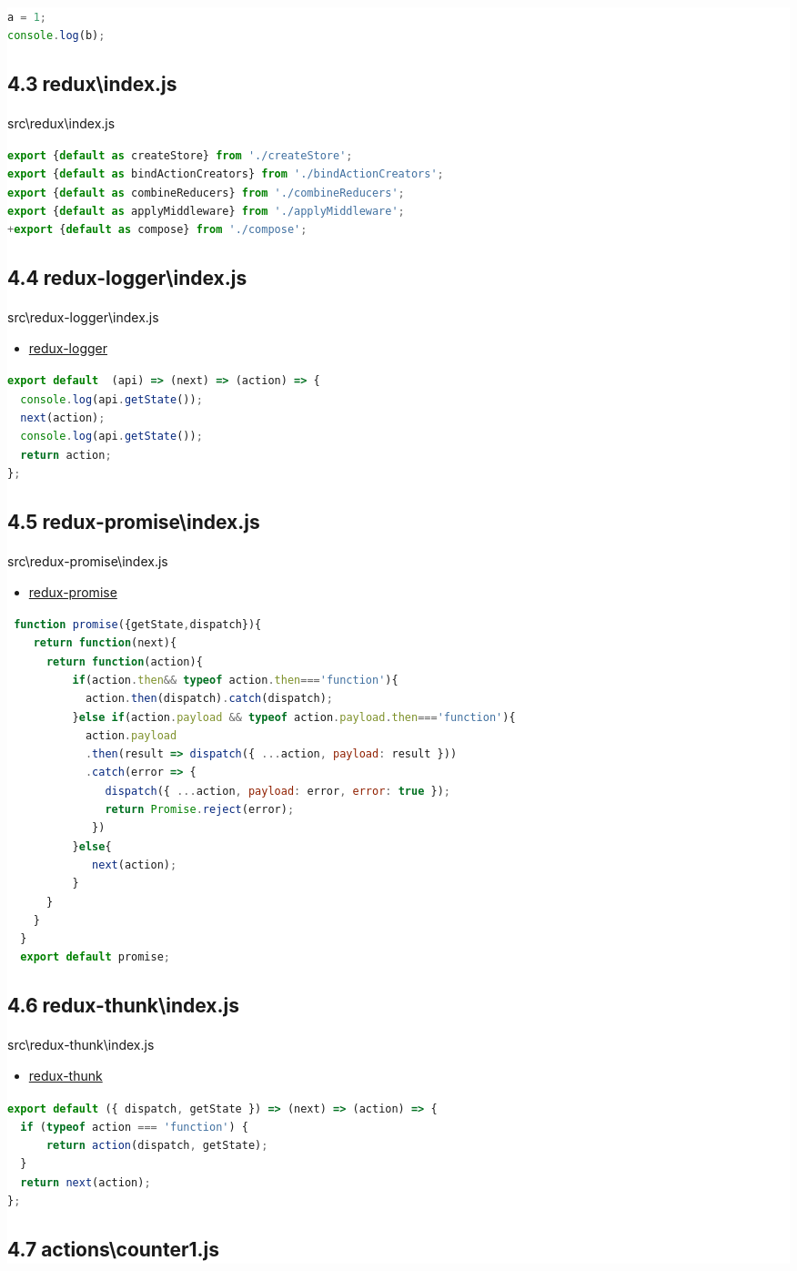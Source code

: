 ```js
a = 1;
console.log(b); 
```
## 4.3 redux\index.js
src\redux\index.js
```js
export {default as createStore} from './createStore';
export {default as bindActionCreators} from './bindActionCreators';
export {default as combineReducers} from './combineReducers';
export {default as applyMiddleware} from './applyMiddleware';
+export {default as compose} from './compose';
```
## 4.4 redux-logger\index.js
src\redux-logger\index.js
- [redux-logger](https://gitee.com/zhufengpeixun/redux-logger/blob/master/src/index.js)
```js
export default  (api) => (next) => (action) => {
  console.log(api.getState());
  next(action);
  console.log(api.getState());
  return action;
};
```
## 4.5 redux-promise\index.js
src\redux-promise\index.js
- [redux-promise](https://gitee.com/zhufengpeixun/redux-promise/blob/master/src/index.js)
```js
 function promise({getState,dispatch}){
    return function(next){
      return function(action){
          if(action.then&& typeof action.then==='function'){
            action.then(dispatch).catch(dispatch);
          }else if(action.payload && typeof action.payload.then==='function'){
            action.payload
            .then(result => dispatch({ ...action, payload: result }))
            .catch(error => {
               dispatch({ ...action, payload: error, error: true });
               return Promise.reject(error);
             })
          }else{
             next(action);
          }
      }
    }
  }
  export default promise;
```
## 4.6 redux-thunk\index.js
src\redux-thunk\index.js
- [redux-thunk](https://gitee.com/zhufengpeixun/redux-thunk/blob/master/src/index.js)
```js
export default ({ dispatch, getState }) => (next) => (action) => {
  if (typeof action === 'function') {
      return action(dispatch, getState);
  }
  return next(action);
};
```
## 4.7 actions\counter1.js